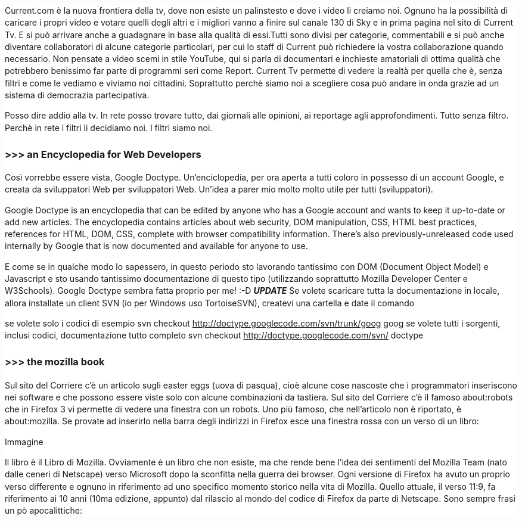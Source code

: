 Current.com è la nuova frontiera della tv, dove non esiste un palinstesto e dove i video li creiamo noi. Ognuno ha la possibilità di caricare i propri video e votare quelli degli altri e i migliori vanno a finire sul canale 130 di Sky e in prima pagina nel sito di Current Tv. E si può arrivare anche a guadagnare in base alla qualità di essi.Tutti sono divisi per categorie, commentabili e si può anche diventare collaboratori di alcune categorie particolari, per cui lo staff di Current può richiedere la vostra collaborazione quando necessario.
Non pensate a video scemi in stile YouTube, qui si parla di documentari e inchieste amatoriali di ottima qualità che potrebbero benissimo far parte di programmi seri come Report.
Current Tv permette di vedere la realtà per quella che è, senza filtri e come le vediamo e viviamo noi cittadini. Soprattutto perchè siamo noi a scegliere cosa può andare in onda grazie ad un sistema di democrazia partecipativa.

Posso dire addio alla tv. In rete posso trovare tutto, dai giornali alle opinioni, ai reportage agli approfondimenti. Tutto senza filtro. Perchè in rete i filtri li decidiamo noi. I filtri siamo noi.

### >>> an Encyclopedia for Web Developers
Così vorrebbe essere vista, Google Doctype. Un’enciclopedia, per ora aperta a tutti coloro in possesso di un account Google, e creata da sviluppatori Web per sviluppatori Web. Un’idea a parer mio molto molto utile per tutti (sviluppatori).

Google Doctype is an encyclopedia that can be edited by anyone who has a Google account and wants to keep it up-to-date or add new articles. The encyclopedia contains articles about web security, DOM manipulation, CSS, HTML best practices, references for HTML, DOM, CSS, complete with browser compatibility information. There’s also previously-unreleased code used internally by Google that is now documented and available for anyone to use.

E come se in qualche modo lo sapessero, in questo periodo sto lavorando tantissimo con DOM (Document Object Model) e Javascript e sto usando tantissimo documentazione di questo tipo (utilizzando soprattutto Mozilla Developer Center e W3Schools). Google Doctype sembra fatta proprio per me! :-D
***UPDATE***
Se volete scaricare tutta la documentazione in locale, allora installate un client SVN (io per Windows uso TortoiseSVN), createvi una cartella e date il comando

se volete solo i codici di esempio
svn checkout http://doctype.googlecode.com/svn/trunk/goog goog
se volete tutti i sorgenti, inclusi codici, documentazione tutto completo
svn checkout http://doctype.googlecode.com/svn/ doctype

### >>> the mozilla book
Sul sito del Corriere c’è un articolo sugli easter eggs (uova di pasqua), cioè alcune cose nascoste che i programmatori inseriscono nei software e che possono essere viste solo con alcune combinazioni da tastiera. Sul sito del Corriere c’è il famoso about:robots che in Firefox 3 vi permette di vedere una finestra con un robots.
Uno più famoso, che nell’articolo non è riportato, è about:mozilla.
Se provate ad inserirlo nella barra degli indirizzi in Firefox esce una finestra rossa con un verso di un libro:

Immagine

Il libro è il Libro di Mozilla. Ovviamente è un libro che non esiste, ma che rende bene l’idea dei sentimenti del Mozilla Team (nato dalle ceneri di Netscape) verso Microsoft dopo la sconfitta nella guerra dei browser.
Ogni versione di Firefox ha avuto un proprio verso differente e ognuno in riferimento ad uno specifico momento storico nella vita di Mozilla. Quello attuale, il verso 11:9, fa riferimento ai 10 anni (10ma edizione, appunto) dal rilascio al mondo del codice di Firefox da parte di Netscape.
Sono sempre frasi un pò apocalittiche:
